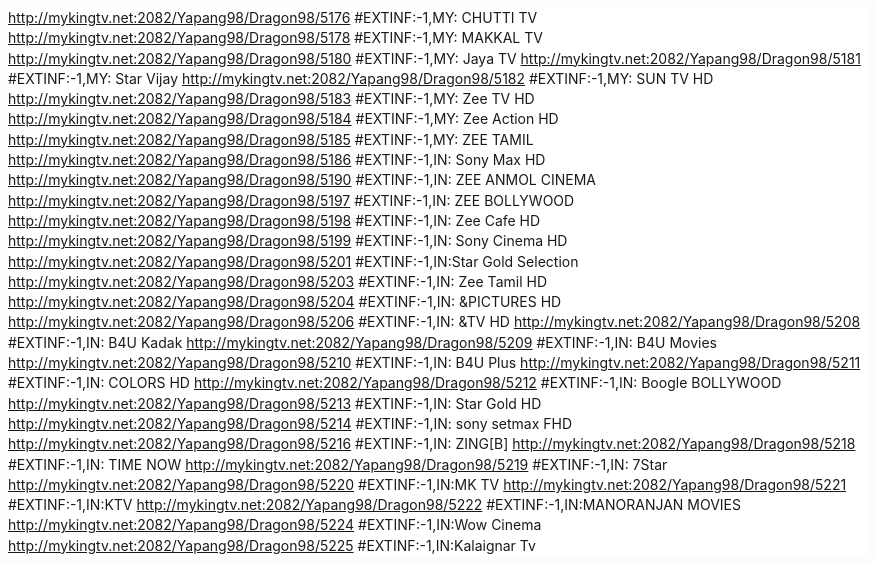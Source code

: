 http://mykingtv.net:2082/Yapang98/Dragon98/5176
#EXTINF:-1,MY: CHUTTI TV
http://mykingtv.net:2082/Yapang98/Dragon98/5178
#EXTINF:-1,MY: MAKKAL TV
http://mykingtv.net:2082/Yapang98/Dragon98/5180
#EXTINF:-1,MY: Jaya TV
http://mykingtv.net:2082/Yapang98/Dragon98/5181
#EXTINF:-1,MY: Star Vijay
http://mykingtv.net:2082/Yapang98/Dragon98/5182
#EXTINF:-1,MY: SUN TV HD
http://mykingtv.net:2082/Yapang98/Dragon98/5183
#EXTINF:-1,MY: Zee TV HD
http://mykingtv.net:2082/Yapang98/Dragon98/5184
#EXTINF:-1,MY: Zee Action HD
http://mykingtv.net:2082/Yapang98/Dragon98/5185
#EXTINF:-1,MY: ZEE TAMIL
http://mykingtv.net:2082/Yapang98/Dragon98/5186
#EXTINF:-1,IN: Sony Max HD
http://mykingtv.net:2082/Yapang98/Dragon98/5190
#EXTINF:-1,IN: ZEE ANMOL CINEMA
http://mykingtv.net:2082/Yapang98/Dragon98/5197
#EXTINF:-1,IN: ZEE BOLLYWOOD
http://mykingtv.net:2082/Yapang98/Dragon98/5198
#EXTINF:-1,IN: Zee Cafe HD
http://mykingtv.net:2082/Yapang98/Dragon98/5199
#EXTINF:-1,IN: Sony Cinema HD
http://mykingtv.net:2082/Yapang98/Dragon98/5201
#EXTINF:-1,IN:Star Gold Selection
http://mykingtv.net:2082/Yapang98/Dragon98/5203
#EXTINF:-1,IN: Zee Tamil HD
http://mykingtv.net:2082/Yapang98/Dragon98/5204
#EXTINF:-1,IN: &PICTURES HD
http://mykingtv.net:2082/Yapang98/Dragon98/5206
#EXTINF:-1,IN: &TV HD
http://mykingtv.net:2082/Yapang98/Dragon98/5208
#EXTINF:-1,IN: B4U Kadak
http://mykingtv.net:2082/Yapang98/Dragon98/5209
#EXTINF:-1,IN: B4U Movies
http://mykingtv.net:2082/Yapang98/Dragon98/5210
#EXTINF:-1,IN: B4U Plus
http://mykingtv.net:2082/Yapang98/Dragon98/5211
#EXTINF:-1,IN: COLORS HD
http://mykingtv.net:2082/Yapang98/Dragon98/5212
#EXTINF:-1,IN: Boogle BOLLYWOOD
http://mykingtv.net:2082/Yapang98/Dragon98/5213
#EXTINF:-1,IN: Star Gold HD
http://mykingtv.net:2082/Yapang98/Dragon98/5214
#EXTINF:-1,IN: sony setmax FHD
http://mykingtv.net:2082/Yapang98/Dragon98/5216
#EXTINF:-1,IN: ZING[B]
http://mykingtv.net:2082/Yapang98/Dragon98/5218
#EXTINF:-1,IN: TIME NOW
http://mykingtv.net:2082/Yapang98/Dragon98/5219
#EXTINF:-1,IN: 7Star
http://mykingtv.net:2082/Yapang98/Dragon98/5220
#EXTINF:-1,IN:MK TV
http://mykingtv.net:2082/Yapang98/Dragon98/5221
#EXTINF:-1,IN:KTV
http://mykingtv.net:2082/Yapang98/Dragon98/5222
#EXTINF:-1,IN:MANORANJAN MOVIES
http://mykingtv.net:2082/Yapang98/Dragon98/5224
#EXTINF:-1,IN:Wow Cinema
http://mykingtv.net:2082/Yapang98/Dragon98/5225
#EXTINF:-1,IN:Kalaignar Tv